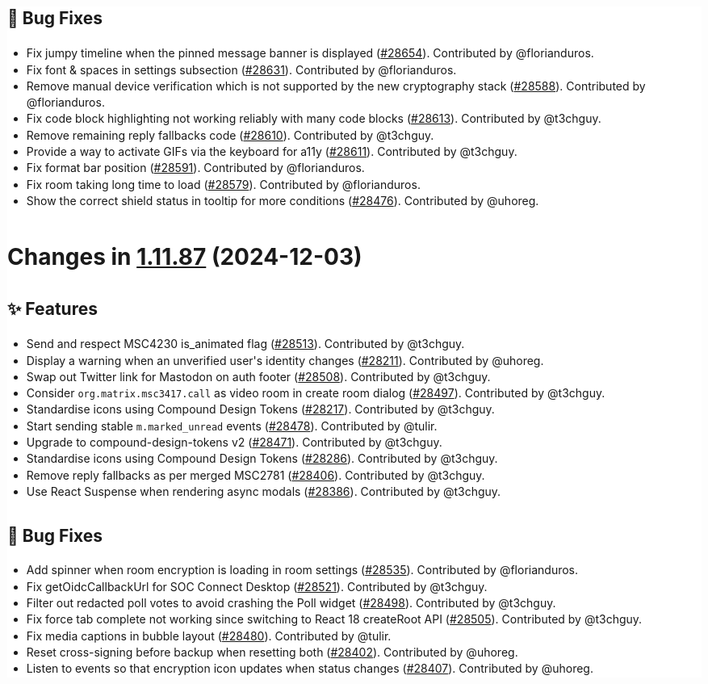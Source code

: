 ## 🐛 Bug Fixes

* Fix jumpy timeline when the pinned message banner is displayed ([#28654](https://github.com/element-hq/element-web/pull/28654)). Contributed by @florianduros.
* Fix font \& spaces in settings subsection ([#28631](https://github.com/element-hq/element-web/pull/28631)). Contributed by @florianduros.
* Remove manual device verification which is not supported by the new cryptography stack ([#28588](https://github.com/element-hq/element-web/pull/28588)). Contributed by @florianduros.
* Fix code block highlighting not working reliably with many code blocks ([#28613](https://github.com/element-hq/element-web/pull/28613)). Contributed by @t3chguy.
* Remove remaining reply fallbacks code ([#28610](https://github.com/element-hq/element-web/pull/28610)). Contributed by @t3chguy.
* Provide a way to activate GIFs via the keyboard for a11y ([#28611](https://github.com/element-hq/element-web/pull/28611)). Contributed by @t3chguy.
* Fix format bar position ([#28591](https://github.com/element-hq/element-web/pull/28591)). Contributed by @florianduros.
* Fix room taking long time to load ([#28579](https://github.com/element-hq/element-web/pull/28579)). Contributed by @florianduros.
* Show the correct shield status in tooltip for more conditions ([#28476](https://github.com/element-hq/element-web/pull/28476)). Contributed by @uhoreg.


Changes in [1.11.87](https://github.com/element-hq/element-web/releases/tag/v1.11.87) (2024-12-03)
==================================================================================================
## ✨ Features

* Send and respect MSC4230 is\_animated flag ([#28513](https://github.com/element-hq/element-web/pull/28513)). Contributed by @t3chguy.
* Display a warning when an unverified user's identity changes ([#28211](https://github.com/element-hq/element-web/pull/28211)). Contributed by @uhoreg.
* Swap out Twitter link for Mastodon on auth footer ([#28508](https://github.com/element-hq/element-web/pull/28508)). Contributed by @t3chguy.
* Consider `org.matrix.msc3417.call` as video room in create room dialog ([#28497](https://github.com/element-hq/element-web/pull/28497)). Contributed by @t3chguy.
* Standardise icons using Compound Design Tokens ([#28217](https://github.com/element-hq/element-web/pull/28217)). Contributed by @t3chguy.
* Start sending stable `m.marked_unread` events ([#28478](https://github.com/element-hq/element-web/pull/28478)). Contributed by @tulir.
* Upgrade to compound-design-tokens v2 ([#28471](https://github.com/element-hq/element-web/pull/28471)). Contributed by @t3chguy.
* Standardise icons using Compound Design Tokens ([#28286](https://github.com/element-hq/element-web/pull/28286)). Contributed by @t3chguy.
* Remove reply fallbacks as per merged MSC2781 ([#28406](https://github.com/element-hq/element-web/pull/28406)). Contributed by @t3chguy.
* Use React Suspense when rendering async modals ([#28386](https://github.com/element-hq/element-web/pull/28386)). Contributed by @t3chguy.

## 🐛 Bug Fixes

* Add spinner when room encryption is loading in room settings ([#28535](https://github.com/element-hq/element-web/pull/28535)). Contributed by @florianduros.
* Fix getOidcCallbackUrl for SOC Connect Desktop ([#28521](https://github.com/element-hq/element-web/pull/28521)). Contributed by @t3chguy.
* Filter out redacted poll votes to avoid crashing the Poll widget ([#28498](https://github.com/element-hq/element-web/pull/28498)). Contributed by @t3chguy.
* Fix force tab complete not working since switching to React 18 createRoot API ([#28505](https://github.com/element-hq/element-web/pull/28505)). Contributed by @t3chguy.
* Fix media captions in bubble layout ([#28480](https://github.com/element-hq/element-web/pull/28480)). Contributed by @tulir.
* Reset cross-signing before backup when resetting both ([#28402](https://github.com/element-hq/element-web/pull/28402)). Contributed by @uhoreg.
* Listen to events so that encryption icon updates when status changes ([#28407](https://github.com/element-hq/element-web/pull/28407)). Contributed by @uhoreg.